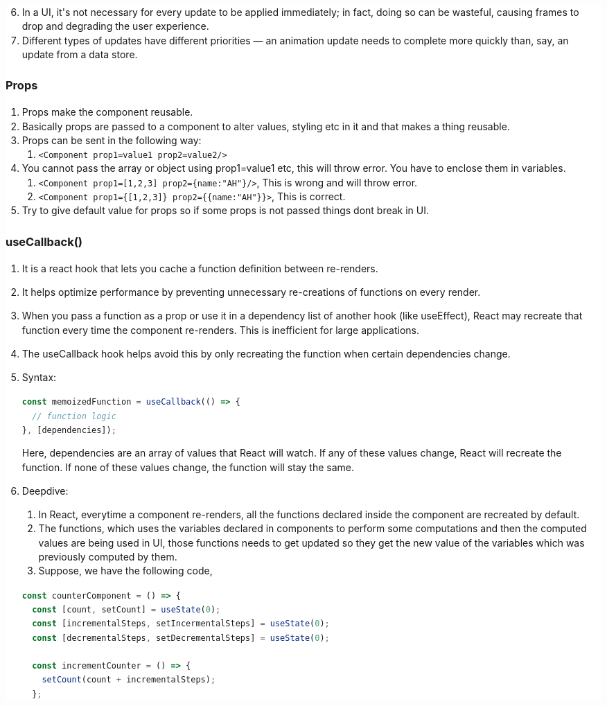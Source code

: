 6. In a UI, it's not necessary for every update to be applied immediately; in fact, doing so can be wasteful, causing frames to drop and degrading the user experience.
7. Different types of updates have different priorities — an animation update needs to complete more quickly than, say, an update from a data store.

### Props

1. Props make the component reusable.
2. Basically props are passed to a component to alter values, styling etc in it and that makes a thing reusable.
3. Props can be sent in the following way:
   1. `<Component prop1=value1 prop2=value2/>`
4. You cannot pass the array or object using prop1=value1 etc, this will throw error. You have to enclose them in variables.
   1. `<Component prop1=[1,2,3] prop2={name:"AH"}/>`, This is wrong and will throw error.
   2. `<Component prop1={[1,2,3]} prop2={{name:"AH"}}>`, This is correct.
5. Try to give default value for props so if some props is not passed things dont break in UI.

### useCallback()

1.  It is a react hook that lets you cache a function definition between re-renders.
2.  It helps optimize performance by preventing unnecessary re-creations of functions on every render.
3.  When you pass a function as a prop or use it in a dependency list of another hook (like useEffect), React may recreate that function every time the component re-renders. This is inefficient for large applications.
4.  The useCallback hook helps avoid this by only recreating the function when certain dependencies change.
5.  Syntax:
    ```javascript
    const memoizedFunction = useCallback(() => {
      // function logic
    }, [dependencies]);
    ```
    Here, dependencies are an array of values that React will watch. If any of these values change, React will recreate the function. If none of these values change, the function will stay the same.
6.  Deepdive:

    1. In React, everytime a component re-renders, all the functions declared inside the component are recreated by default.
    2. The functions, which uses the variables declared in components to perform some computations and then the computed values are being used in UI, those functions needs to get updated so they get the new value of the variables which was previously computed by them.
    3. Suppose, we have the following code,

    ```javascript
    const counterComponent = () => {
      const [count, setCount] = useState(0);
      const [incrementalSteps, setIncermentalSteps] = useState(0);
      const [decrementalSteps, setDecrementalSteps] = useState(0);

      const incrementCounter = () => {
        setCount(count + incrementalSteps);
      };
